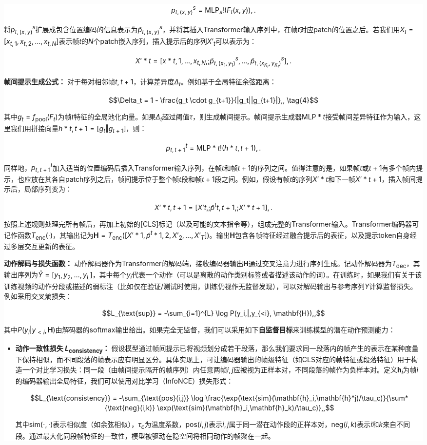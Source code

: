 $$p^s_{t,(x,y)} = \text{MLP}_s!\big(F_t(x,y)\big),. \tag{2}$$



将$p^s_{t,(x,y)}$扩展成包含位置编码的信息表示为$\tilde{p}^s_{t,(x,y)}$，并将其插入Transformer输入序列中，在帧$t$对应patch的位置之后。若我们用$X_t = [x_{t,1}, x_{t,2},…,x_{t,N}]$表示帧$t$的$N$个patch嵌入序列，插入提示后的序列$X’_t$可以表示为：



$$X’*t = [x*{t,1}, …, x_{t,N}, ;\tilde{p}^s_{t,(x_1,y_1)}, …, \tilde{p}^s_{t,(x_{K_t},y_{K_t})}],.\tag{3}$$



**帧间提示生成公式：** 对于每对相邻帧$t, t+1$，计算差异度$\Delta_t$。例如基于全局特征余弦距离：



$$\Delta_t = 1 - \frac{g_t \cdot g_{t+1}}{|g_t||g_{t+1}|},, \tag{4}$$



其中$g_t = f_{\text{pool}}(F_t)$为帧$t$特征的全局池化向量。如果$\Delta_t$超过阈值$\tau$，则生成帧间提示。帧间提示生成器$\text{MLP}*t$接受帧间差异特征作为输入，这里我们用拼接向量$h*{t,t+1} = [g_t \Vert g_{t+1}]$，则：



$$p^t_{t,t+1} = \text{MLP}*t!\big(h*{t,t+1}\big),. \tag{5}$$



同样地，$p^t_{t,t+1}$加入适当的位置编码后插入Transformer输入序列，在帧$t$和帧$t+1$的序列之间。值得注意的是，如果帧$t$或$t+1$有多个帧内提示，也应放在其各自patch序列之后，帧间提示位于整个帧$t$段和帧$t+1$段之间。例如，假设有帧$t$的序列$X’*t$和下一帧$X’*{t+1}$，插入帧间提示后，局部序列变为：



$$X’*{t, t+1} = [X’t,; \tilde{p}^t{t,t+1},; X’*{t+1}],.\tag{6}$$



按照上述规则处理完所有帧后，再加上初始的[CLS]标记（以及可能的文本指令等），组成完整的Transformer输入。Transformer编码器可记作函数$T_{\text{enc}}(\cdot)$，其输出记为$\mathbf{H} = T_{\text{enc}}([X’*1, \tilde{p}^t*{1,2}, X’_2, …, X’_T])$。输出$\mathbf{H}$包含各帧特征经过融合提示后的表征，以及提示token自身经过多层交互更新的表征。



**动作解码与损失函数：** 动作解码器作为Transformer的解码端，接收编码器输出$\mathbf{H}$通过交叉注意力进行序列生成。记动作解码器为$T_{\text{dec}}$，其输出序列为$\hat{Y} = [y_1, y_2, …, y_L]$，其中每个$y_i$代表一个动作（可以是离散的动作类别标签或者描述该动作的词）。在训练时，如果我们有关于该训练视频的动作分段或描述的弱标注（比如仅在验证/测试时使用，训练仍视作无监督发现），可以对解码输出与参考序列$Y$计算监督损失。例如采用交叉熵损失：



$$L_{\text{sup}} = -\sum_{i=1}^{L} \log P(y_i,|,y_{<i}, \mathbf{H}),,$$



其中$P(y_i|y_{<i},\mathbf{H})$由解码器的softmax输出给出。如果完全无监督，我们可以采用如下**自监督目标**来训练模型的潜在动作预测能力：



- **动作一致性损失 $L_{\text{consistency}}$：** 假设模型通过帧间提示已将视频划分成若干段落，那么我们要求同一段落内的帧产生的表示在某种度量下保持相似，而不同段落的帧表示应有明显区分。具体实现上，可让编码器输出的帧级特征（如CLS对应的帧特征或段落特征）用于构造一个对比学习损失：同一段（由帧间提示隔开的帧序列）内任意两帧$i,j$应被视为正样本对，不同段落的帧作为负样本对。定义$\mathbf{h}_i$为帧$i$的编码器输出全局特征，我们可以使用对比学习（InfoNCE）损失形式：

  $$L_{\text{consistency}} = -\sum_{\text{pos}(i,j)} \log \frac{\exp(\text{sim}(\mathbf{h}_i,\mathbf{h}*j)/\tau_c)}{\sum*{\text{neg}(i,k)} \exp(\text{sim}(\mathbf{h}_i,\mathbf{h}_k)/\tau_c)},,$$

  其中$\text{sim}(\cdot,\cdot)$表示相似度（如余弦相似），$\tau_c$为温度系数，$\text{pos}(i,j)$表示$i,j$属于同一潜在动作段的正样本对，$\text{neg}(i,k)$表示$i$和$k$来自不同段。通过最大化同段帧特征的一致性，模型被驱动在隐空间将相同动作的帧聚在一起。
